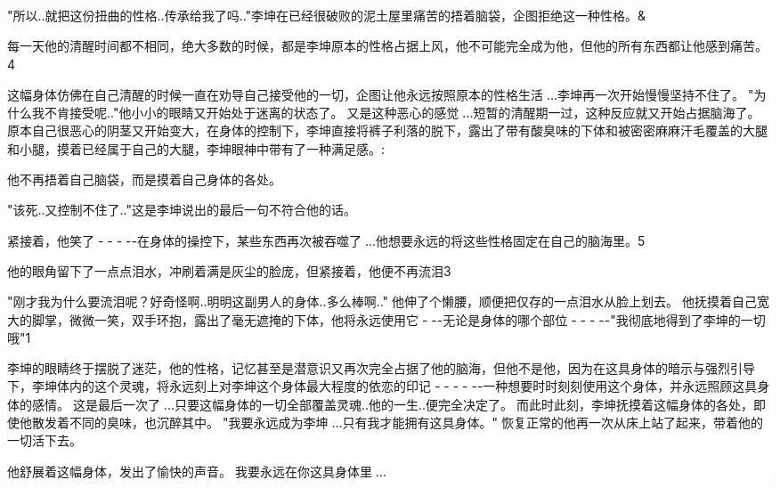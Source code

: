 "所以..就把这份扭曲的性格..传承给我了吗.."李坤在已经很破败的泥土屋里痛苦的捂着脑袋，企图拒绝这一种性格。&

每一天他的清醒时间都不相同，绝大多数的时候，都是李坤原本的性格占据上风，他不可能完全成为他，但他的所有东西都让他感到痛苦。4

这幅身体仿佛在自己清醒的时候一直在劝导自己接受他的一切，企图让他永远按照原本的性格生活 ...李坤再一次开始慢慢坚持不住了。 "为什么我不肯接受呢.."他小小的眼睛又开始处于迷离的状态了。 又是这种恶心的感觉 ...短暂的清醒期一过，这种反应就又开始占据脑海了。 原本自己很恶心的阴茎又开始变大，在身体的控制下，李坤直接将裤子利落的脱下，露出了带有酸臭味的下体和被密密麻麻汗毛覆盖的大腿和小腿，摸着已经属于自己的大腿，李坤眼神中带有了一种满足感。:

他不再捂着自己脑袋，而是摸着自己身体的各处。

"该死..又控制不住了.."这是李坤说出的最后一句不符合他的话。

紧接着，他笑了 - - - --在身体的操控下，某些东西再次被吞噬了 ...他想要永远的将这些性格固定在自己的脑海里。5

他的眼角留下了一点点泪水，冲刷着满是灰尘的脸庞，但紧接着，他便不再流泪3

"刚才我为什么要流泪呢？好奇怪啊..明明这副男人的身体..多么棒啊.." 他伸了个懒腰，顺便把仅存的一点泪水从脸上划去。 他抚摸着自己宽大的脚掌，微微一笑，双手环抱，露出了毫无遮掩的下体，他将永远使用它 - --无论是身体的哪个部位 - - - --"我彻底地得到了李坤的一切哦"1

李坤的眼睛终于摆脱了迷茫，他的性格，记忆甚至是潜意识又再次完全占据了他的脑海，但他不是他，因为在这具身体的暗示与强烈引导下，李坤体内的这个灵魂，将永远刻上对李坤这个身体最大程度的依恋的印记 - - - - --一种想要时时刻刻使用这个身体，并永远照顾这具身体的感情。 这是最后一次了 ...只要这幅身体的一切全部覆盖灵魂..他的一生..便完全决定了。 而此时此刻，李坤抚摸着这幅身体的各处，即使他散发着不同的臭味，也沉醉其中。 "我要永远成为李坤 ...只有我才能拥有这具身体。" 恢复正常的他再一次从床上站了起来，带着他的一切活下去。

他舒展着这幅身体，发出了愉快的声音。 我要永远在你这具身体里 ...


